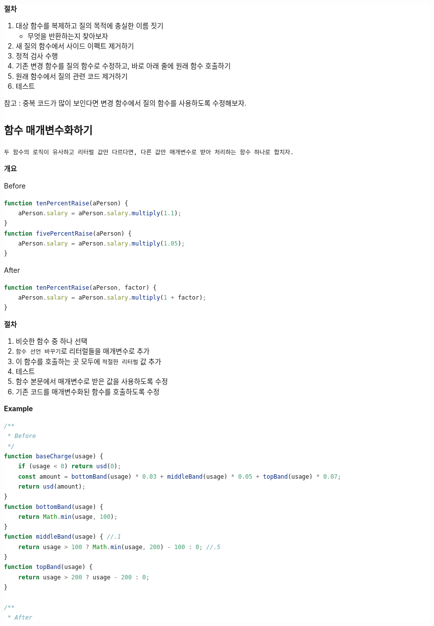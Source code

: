 **절차**

1. 대상 함수를 복제하고 질의 목적에 충실한 이름 짓기
   - 무엇을 반환하는지 찾아보자
2. 새 질의 함수에서 사이드 이펙트 제거하기
3. 정적 검사 수행
4. 기존 변경 함수를 질의 함수로 수정하고, 바로 아래 줄에 원래 함수 호출하기
5. 원래 함수에서 질의 관련 코드 제거하기
6. 테스트

참고 : 중복 코드가 많이 보인다면 변경 함수에서 질의 함수를 사용하도록 수정해보자.

## 함수 매개변수화하기

`두 함수의 로직이 유사하고 리터럴 값만 다르다면, 다른 값만 매개변수로 받아 처리하는 함수 하나로 합치자.`

**개요**

Before

```javascript
function tenPercentRaise(aPerson) {
    aPerson.salary = aPerson.salary.multiply(1.1);
}
function fivePercentRaise(aPerson) {
    aPerson.salary = aPerson.salary.multiply(1.05);
}
```

After

```javascript
function tenPercentRaise(aPerson, factor) {
    aPerson.salary = aPerson.salary.multiply(1 + factor);
}
```

**절차**

1. 비슷한 함수 중 하나 선택
2. `함수 선언 바꾸기`로 리터럴들을 매개변수로 추가
3. 이 함수를 호출하는 곳 모두에 `적절한 리터럴` 값 추가
4. 테스트
5. 함수 본문에서 매개변수로 받은 값을 사용하도록 수정
6. 기존 코드를 매개변수화된 함수를 호출하도록 수정

**Example**

```javascript
/**
 * Before
 */
function baseCharge(usage) {
    if (usage < 0) return usd(0);
    const amount = bottomBand(usage) * 0.03 + middleBand(usage) * 0.05 + topBand(usage) * 0.07;
    return usd(amount);
}
function bottomBand(usage) {
    return Math.min(usage, 100);
}
function middleBand(usage) { //.1
    return usage > 100 ? Math.min(usage, 200) - 100 : 0; //.5
}
function topBand(usage) {
    return usage > 200 ? usage - 200 : 0;
}

/**
 * After
```